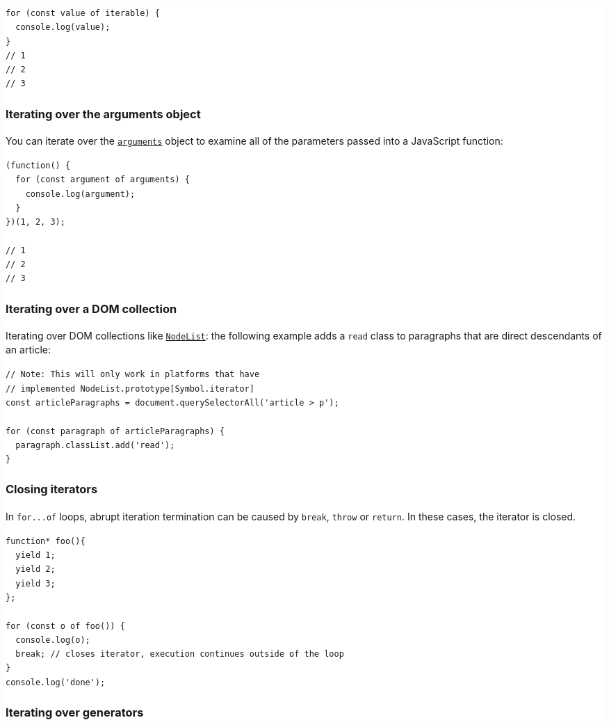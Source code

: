     for (const value of iterable) {
      console.log(value);
    }
    // 1
    // 2
    // 3

### Iterating over the arguments object

You can iterate over the [`arguments`](../functions/arguments) object to examine all of the parameters passed into a JavaScript function:

    (function() {
      for (const argument of arguments) {
        console.log(argument);
      }
    })(1, 2, 3);

    // 1
    // 2
    // 3

### Iterating over a DOM collection

Iterating over DOM collections like [`NodeList`](https://developer.mozilla.org/en-US/docs/Web/API/NodeList): the following example adds a `read` class to paragraphs that are direct descendants of an article:

    // Note: This will only work in platforms that have
    // implemented NodeList.prototype[Symbol.iterator]
    const articleParagraphs = document.querySelectorAll('article > p');

    for (const paragraph of articleParagraphs) {
      paragraph.classList.add('read');
    }

### Closing iterators

In `for...of` loops, abrupt iteration termination can be caused by `break`, `throw` or `return`. In these cases, the iterator is closed.

    function* foo(){
      yield 1;
      yield 2;
      yield 3;
    };

    for (const o of foo()) {
      console.log(o);
      break; // closes iterator, execution continues outside of the loop
    }
    console.log('done');

### Iterating over generators
